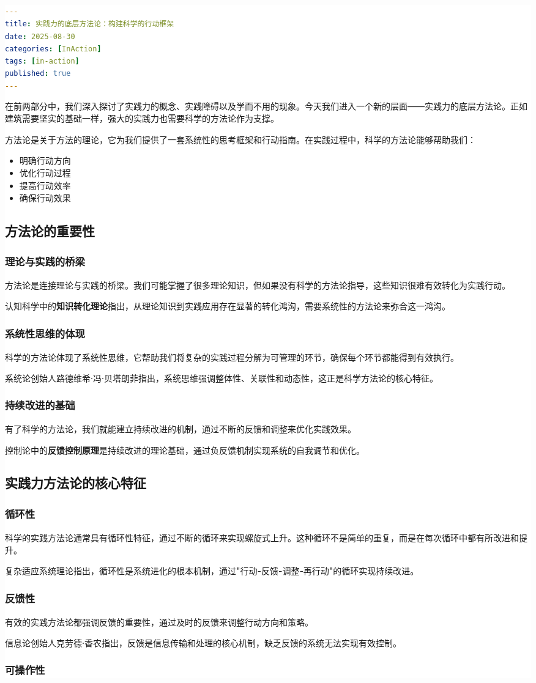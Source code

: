 ```yaml
---
title: 实践力的底层方法论：构建科学的行动框架
date: 2025-08-30
categories: [InAction]
tags: [in-action]
published: true
---
```


在前两部分中，我们深入探讨了实践力的概念、实践障碍以及学而不用的现象。今天我们进入一个新的层面——实践力的底层方法论。正如建筑需要坚实的基础一样，强大的实践力也需要科学的方法论作为支撑。

方法论是关于方法的理论，它为我们提供了一套系统性的思考框架和行动指南。在实践过程中，科学的方法论能够帮助我们：
- 明确行动方向
- 优化行动过程
- 提高行动效率
- 确保行动效果

## 方法论的重要性

### 理论与实践的桥梁

方法论是连接理论与实践的桥梁。我们可能掌握了很多理论知识，但如果没有科学的方法论指导，这些知识很难有效转化为实践行动。

认知科学中的**知识转化理论**指出，从理论知识到实践应用存在显著的转化鸿沟，需要系统性的方法论来弥合这一鸿沟。

### 系统性思维的体现

科学的方法论体现了系统性思维，它帮助我们将复杂的实践过程分解为可管理的环节，确保每个环节都能得到有效执行。

系统论创始人路德维希·冯·贝塔朗菲指出，系统思维强调整体性、关联性和动态性，这正是科学方法论的核心特征。

### 持续改进的基础

有了科学的方法论，我们就能建立持续改进的机制，通过不断的反馈和调整来优化实践效果。

控制论中的**反馈控制原理**是持续改进的理论基础，通过负反馈机制实现系统的自我调节和优化。

## 实践力方法论的核心特征

### 循环性

科学的实践方法论通常具有循环性特征，通过不断的循环来实现螺旋式上升。这种循环不是简单的重复，而是在每次循环中都有所改进和提升。

复杂适应系统理论指出，循环性是系统进化的根本机制，通过"行动-反馈-调整-再行动"的循环实现持续改进。

### 反馈性

有效的实践方法论都强调反馈的重要性，通过及时的反馈来调整行动方向和策略。

信息论创始人克劳德·香农指出，反馈是信息传输和处理的核心机制，缺乏反馈的系统无法实现有效控制。

### 可操作性
